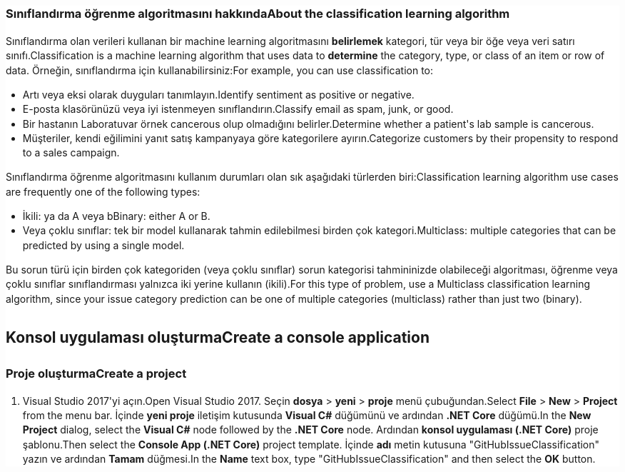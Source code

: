### <a name="about-the-classification-learning-algorithm"></a><span data-ttu-id="a4b51-162">Sınıflandırma öğrenme algoritmasını hakkında</span><span class="sxs-lookup"><span data-stu-id="a4b51-162">About the classification learning algorithm</span></span>

<span data-ttu-id="a4b51-163">Sınıflandırma olan verileri kullanan bir machine learning algoritmasını **belirlemek** kategori, tür veya bir öğe veya veri satırı sınıfı.</span><span class="sxs-lookup"><span data-stu-id="a4b51-163">Classification is a machine learning algorithm that uses data to **determine** the category, type, or class of an item or row of data.</span></span> <span data-ttu-id="a4b51-164">Örneğin, sınıflandırma için kullanabilirsiniz:</span><span class="sxs-lookup"><span data-stu-id="a4b51-164">For example, you can use classification to:</span></span>

* <span data-ttu-id="a4b51-165">Artı veya eksi olarak duyguları tanımlayın.</span><span class="sxs-lookup"><span data-stu-id="a4b51-165">Identify sentiment as positive or negative.</span></span>
* <span data-ttu-id="a4b51-166">E-posta klasörünüzü veya iyi istenmeyen sınıflandırın.</span><span class="sxs-lookup"><span data-stu-id="a4b51-166">Classify email as spam, junk, or good.</span></span>
* <span data-ttu-id="a4b51-167">Bir hastanın Laboratuvar örnek cancerous olup olmadığını belirler.</span><span class="sxs-lookup"><span data-stu-id="a4b51-167">Determine whether a patient's lab sample is cancerous.</span></span>
* <span data-ttu-id="a4b51-168">Müşteriler, kendi eğilimini yanıt satış kampanyaya göre kategorilere ayırın.</span><span class="sxs-lookup"><span data-stu-id="a4b51-168">Categorize customers by their propensity to respond to a sales campaign.</span></span>

<span data-ttu-id="a4b51-169">Sınıflandırma öğrenme algoritmasını kullanım durumları olan sık aşağıdaki türlerden biri:</span><span class="sxs-lookup"><span data-stu-id="a4b51-169">Classification learning algorithm use cases are frequently one of the following types:</span></span>

* <span data-ttu-id="a4b51-170">İkili: ya da A veya b</span><span class="sxs-lookup"><span data-stu-id="a4b51-170">Binary: either A or B.</span></span>
* <span data-ttu-id="a4b51-171">Veya çoklu sınıflar: tek bir model kullanarak tahmin edilebilmesi birden çok kategori.</span><span class="sxs-lookup"><span data-stu-id="a4b51-171">Multiclass: multiple categories that can be predicted by using a single model.</span></span>

<span data-ttu-id="a4b51-172">Bu sorun türü için birden çok kategoriden (veya çoklu sınıflar) sorun kategorisi tahmininizde olabileceği algoritması, öğrenme veya çoklu sınıflar sınıflandırması yalnızca iki yerine kullanın (ikili).</span><span class="sxs-lookup"><span data-stu-id="a4b51-172">For this type of problem, use a Multiclass classification learning algorithm, since your issue category prediction can be one of multiple categories (multiclass) rather than just two (binary).</span></span>

## <a name="create-a-console-application"></a><span data-ttu-id="a4b51-173">Konsol uygulaması oluşturma</span><span class="sxs-lookup"><span data-stu-id="a4b51-173">Create a console application</span></span>

### <a name="create-a-project"></a><span data-ttu-id="a4b51-174">Proje oluşturma</span><span class="sxs-lookup"><span data-stu-id="a4b51-174">Create a project</span></span>

1. <span data-ttu-id="a4b51-175">Visual Studio 2017'yi açın.</span><span class="sxs-lookup"><span data-stu-id="a4b51-175">Open Visual Studio 2017.</span></span> <span data-ttu-id="a4b51-176">Seçin **dosya** > **yeni** > **proje** menü çubuğundan.</span><span class="sxs-lookup"><span data-stu-id="a4b51-176">Select **File** > **New** > **Project** from the menu bar.</span></span> <span data-ttu-id="a4b51-177">İçinde **yeni proje** iletişim kutusunda **Visual C#** düğümünü ve ardından **.NET Core** düğümü.</span><span class="sxs-lookup"><span data-stu-id="a4b51-177">In the **New Project** dialog, select the **Visual C#** node followed by the **.NET Core** node.</span></span> <span data-ttu-id="a4b51-178">Ardından **konsol uygulaması (.NET Core)** proje şablonu.</span><span class="sxs-lookup"><span data-stu-id="a4b51-178">Then select the **Console App (.NET Core)** project template.</span></span> <span data-ttu-id="a4b51-179">İçinde **adı** metin kutusuna "GitHubIssueClassification" yazın ve ardından **Tamam** düğmesi.</span><span class="sxs-lookup"><span data-stu-id="a4b51-179">In the **Name** text box, type "GitHubIssueClassification" and then select the **OK** button.</span></span>
